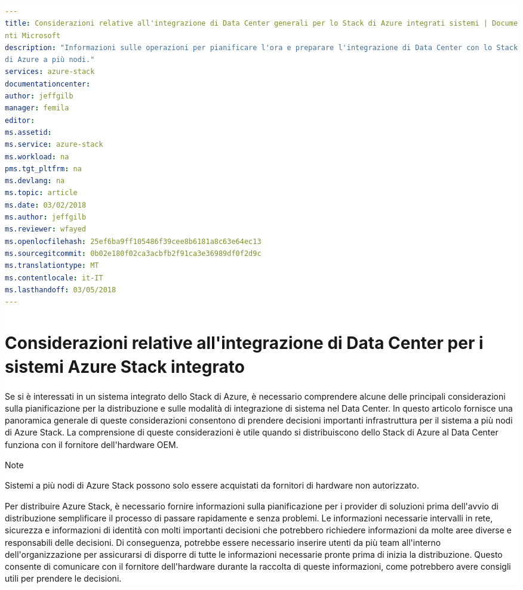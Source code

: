 ```yaml
---
title: Considerazioni relative all'integrazione di Data Center generali per lo Stack di Azure integrati sistemi | Documenti Microsoft
description: "Informazioni sulle operazioni per pianificare l'ora e preparare l'integrazione di Data Center con lo Stack di Azure a più nodi."
services: azure-stack
documentationcenter: 
author: jeffgilb
manager: femila
editor: 
ms.assetid: 
ms.service: azure-stack
ms.workload: na
pms.tgt_pltfrm: na
ms.devlang: na
ms.topic: article
ms.date: 03/02/2018
ms.author: jeffgilb
ms.reviewer: wfayed
ms.openlocfilehash: 25ef6ba9ff105486f39cee8b6181a8c63e64ec13
ms.sourcegitcommit: 0b02e180f02ca3acbfb2f91ca3e36989df0f2d9c
ms.translationtype: MT
ms.contentlocale: it-IT
ms.lasthandoff: 03/05/2018
---
```

# <a name="datacenter-integration-considerations-for-azure-stack-integrated-systems"></a>Considerazioni relative all'integrazione di Data Center per i sistemi Azure Stack integrato
Se si è interessati in un sistema integrato dello Stack di Azure, è necessario comprendere alcune delle principali considerazioni sulla pianificazione per la distribuzione e sulle modalità di integrazione di sistema nel Data Center. In questo articolo fornisce una panoramica generale di queste considerazioni consentono di prendere decisioni importanti infrastruttura per il sistema a più nodi di Azure Stack. La comprensione di queste considerazioni è utile quando si distribuiscono dello Stack di Azure al Data Center funziona con il fornitore dell'hardware OEM.  

> [!NOTE]
> Sistemi a più nodi di Azure Stack possono solo essere acquistati da fornitori di hardware non autorizzato. 

Per distribuire Azure Stack, è necessario fornire informazioni sulla pianificazione per i provider di soluzioni prima dell'avvio di distribuzione semplificare il processo di passare rapidamente e senza problemi. Le informazioni necessarie intervalli in rete, sicurezza e informazioni di identità con molti importanti decisioni che potrebbero richiedere informazioni da molte aree diverse e responsabili delle decisioni. Di conseguenza, potrebbe essere necessario inserire utenti da più team all'interno dell'organizzazione per assicurarsi di disporre di tutte le informazioni necessarie pronte prima di inizia la distribuzione. Questo consente di comunicare con il fornitore dell'hardware durante la raccolta di queste informazioni, come potrebbero avere consigli utili per prendere le decisioni.
